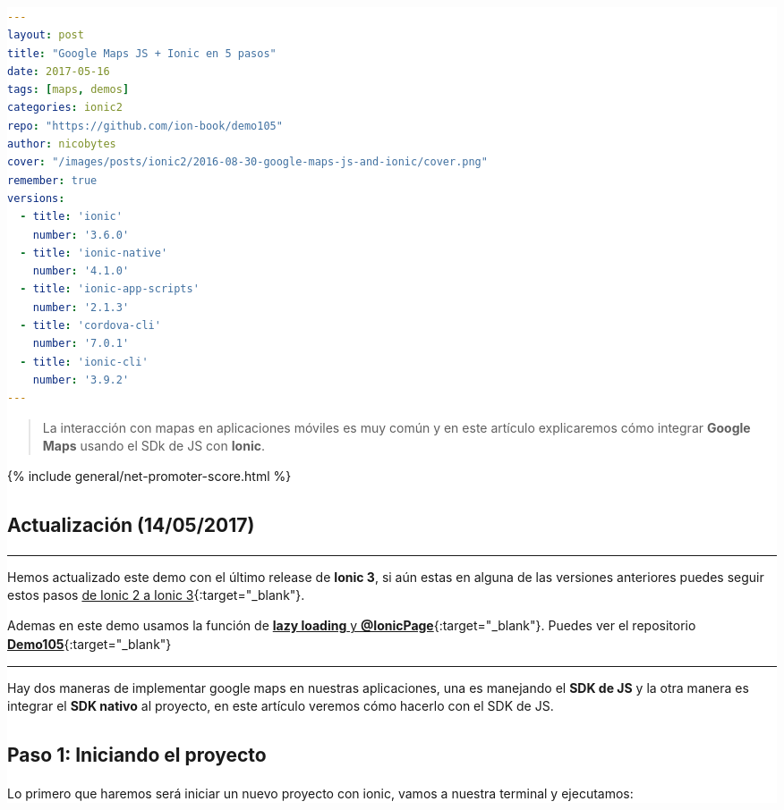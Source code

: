 ```yaml
---
layout: post
title: "Google Maps JS + Ionic en 5 pasos"
date: 2017-05-16
tags: [maps, demos]
categories: ionic2
repo: "https://github.com/ion-book/demo105"
author: nicobytes
cover: "/images/posts/ionic2/2016-08-30-google-maps-js-and-ionic/cover.png"
remember: true
versions:
  - title: 'ionic'
    number: '3.6.0'
  - title: 'ionic-native'
    number: '4.1.0'
  - title: 'ionic-app-scripts'
    number: '2.1.3'
  - title: 'cordova-cli'
    number: '7.0.1'
  - title: 'ionic-cli'
    number: '3.9.2'
---
```


> La interacción con mapas en aplicaciones móviles es muy común y en este artículo explicaremos cómo integrar **Google Maps** usando el SDk de JS con **Ionic**.

<amp-img width="1200" height="630" layout="responsive" src="/images/posts/ionic2/2016-08-30-google-maps-js-and-ionic/cover.png"></amp-img>

{% include general/net-promoter-score.html %} 

## Actualización (14/05/2017)
<hr/>

Hemos actualizado este demo con el último release de **Ionic 3**, si aún estas en alguna de las versiones anteriores puedes seguir estos pasos [de Ionic 2 a Ionic 3](https://www.ion-book.com/blog/tips/ionic-2-to-ionic3/){:target="_blank"}.

Ademas en este demo usamos la función de [**lazy loading** y **@IonicPage**](https://www.ion-book.com/blog/tips/ionic-page-and-lazy-loading/){:target="_blank"}. Puedes ver el repositorio [**Demo105**](https://github.com/ion-book/demo105){:target="_blank"}

<hr/>

Hay dos maneras de implementar google maps en nuestras aplicaciones, una es manejando el **SDK de JS** y la otra manera es integrar el **SDK nativo** al proyecto, en este artículo veremos cómo hacerlo con el SDK de JS.

## Paso 1: Iniciando el proyecto

Lo primero que haremos será iniciar un nuevo proyecto con ionic, vamos a nuestra terminal y ejecutamos:
